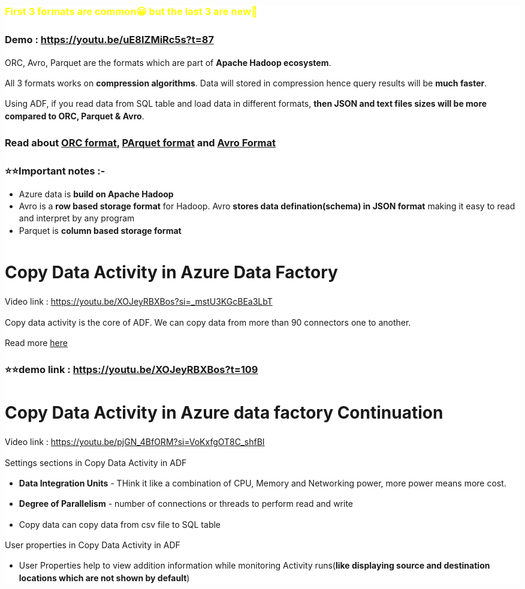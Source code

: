 <h3 style="color:yellow">First 3 formats are common😀 but the last 3 are new🤔</h3>

### Demo : https://youtu.be/uE8IZMiRc5s?t=87

ORC, Avro, Parquet are the formats  which are part of **Apache Hadoop ecosystem**.

All 3 formats works on **compression algorithms**. Data will stored in compression hence query results will be **much faster**.

Using ADF, if you read data from SQL  table and load data in different formats, **then JSON and text files sizes will be more compared to ORC, Parquet & Avro**.

### Read about [ORC format](https://learn.microsoft.com/en-us/azure/data-factory/format-orc), [PArquet format](https://learn.microsoft.com/en-us/azure/data-factory/format-parquet) and [Avro Format](https://learn.microsoft.com/en-us/azure/data-factory/format-avro)

### ⭐⭐Important notes :-
- Azure data is **build on Apache Hadoop**
- Avro is a **row based storage format** for Hadoop. Avro **stores data defination(schema) in JSON format** making it easy to read and interpret by any program
- Parquet is **column based storage format**





# Copy Data Activity in Azure Data Factory

Video link : https://youtu.be/XOJeyRBXBos?si=_mstU3KGcBEa3LbT

Copy data activity is the core of ADF. We can copy data from more than 90 connectors one to another.


Read more [here](https://learn.microsoft.com/en-us/azure/data-factory/connector-azure-blob-storage?tabs=data-factory)

### ⭐⭐demo link : https://youtu.be/XOJeyRBXBos?t=109



# Copy Data Activity in Azure data factory Continuation

Video link : https://youtu.be/pjGN_4BfORM?si=VoKxfgOT8C_shfBI

Settings sections in Copy Data Activity in ADF
- **Data Integration Units** - THink it like a combination  of CPU, Memory and Networking power, more power means more cost.

- **Degree of Parallelism** - number of connections or threads to perform read and write

- Copy data can copy data from csv file to SQL table

User properties in Copy Data Activity in ADF 
- User Properties help to view addition information while monitoring Activity runs(**like displaying source and destination locations which are not shown by default**)
